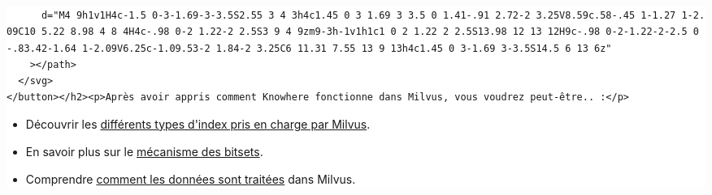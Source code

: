           d="M4 9h1v1H4c-1.5 0-3-1.69-3-3.5S2.55 3 4 3h4c1.45 0 3 1.69 3 3.5 0 1.41-.91 2.72-2 3.25V8.59c.58-.45 1-1.27 1-2.09C10 5.22 8.98 4 8 4H4c-.98 0-2 1.22-2 2.5S3 9 4 9zm9-3h-1v1h1c1 0 2 1.22 2 2.5S13.98 12 13 12H9c-.98 0-2-1.22-2-2.5 0-.83.42-1.64 1-2.09V6.25c-1.09.53-2 1.84-2 3.25C6 11.31 7.55 13 9 13h4c1.45 0 3-1.69 3-3.5S14.5 6 13 6z"
        ></path>
      </svg>
    </button></h2><p>Après avoir appris comment Knowhere fonctionne dans Milvus, vous voudrez peut-être.. :</p>
<ul>
<li><p>Découvrir les <a href="/docs/fr/index.md">différents types d'index pris en charge par Milvus</a>.</p></li>
<li><p>En savoir plus sur le <a href="/docs/fr/bitset.md">mécanisme des bitsets</a>.</p></li>
<li><p>Comprendre <a href="/docs/fr/data_processing.md">comment les données sont traitées</a> dans Milvus.</p></li>
</ul>
